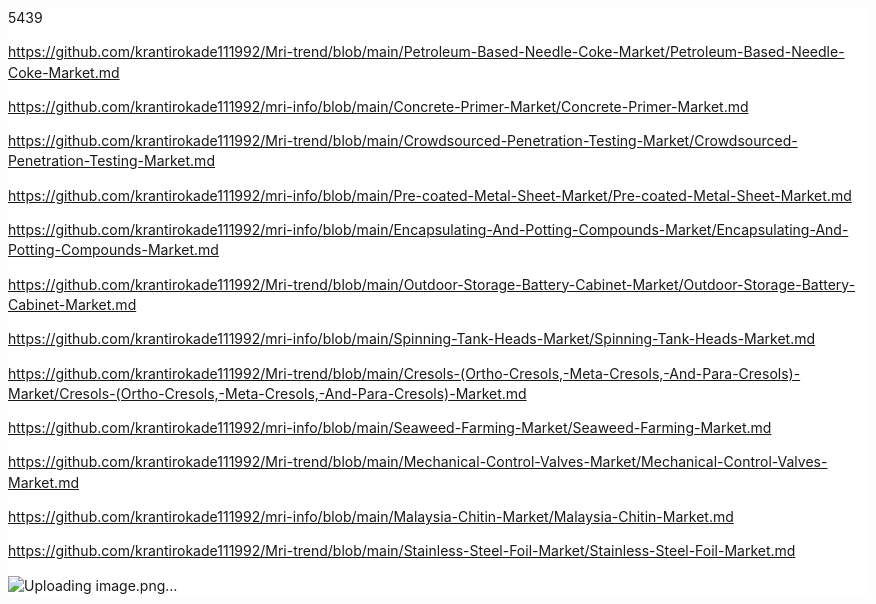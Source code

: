 5439</p><p><a href="https://github.com/krantirokade111992/Mri-trend/blob/main/Petroleum-Based-Needle-Coke-Market/Petroleum-Based-Needle-Coke-Market.md">https://github.com/krantirokade111992/Mri-trend/blob/main/Petroleum-Based-Needle-Coke-Market/Petroleum-Based-Needle-Coke-Market.md</a></p><p><a href="https://github.com/krantirokade111992/mri-info/blob/main/Concrete-Primer-Market/Concrete-Primer-Market.md">https://github.com/krantirokade111992/mri-info/blob/main/Concrete-Primer-Market/Concrete-Primer-Market.md</a></p><p><a href="https://github.com/krantirokade111992/Mri-trend/blob/main/Crowdsourced-Penetration-Testing-Market/Crowdsourced-Penetration-Testing-Market.md">https://github.com/krantirokade111992/Mri-trend/blob/main/Crowdsourced-Penetration-Testing-Market/Crowdsourced-Penetration-Testing-Market.md</a></p><p><a href="https://github.com/krantirokade111992/mri-info/blob/main/Pre-coated-Metal-Sheet-Market/Pre-coated-Metal-Sheet-Market.md">https://github.com/krantirokade111992/mri-info/blob/main/Pre-coated-Metal-Sheet-Market/Pre-coated-Metal-Sheet-Market.md</a></p><p><a href="https://github.com/krantirokade111992/mri-info/blob/main/Encapsulating-And-Potting-Compounds-Market/Encapsulating-And-Potting-Compounds-Market.md">https://github.com/krantirokade111992/mri-info/blob/main/Encapsulating-And-Potting-Compounds-Market/Encapsulating-And-Potting-Compounds-Market.md</a></p><p><a href="https://github.com/krantirokade111992/Mri-trend/blob/main/Outdoor-Storage-Battery-Cabinet-Market/Outdoor-Storage-Battery-Cabinet-Market.md">https://github.com/krantirokade111992/Mri-trend/blob/main/Outdoor-Storage-Battery-Cabinet-Market/Outdoor-Storage-Battery-Cabinet-Market.md</a></p><p><a href="https://github.com/krantirokade111992/mri-info/blob/main/Spinning-Tank-Heads-Market/Spinning-Tank-Heads-Market.md">https://github.com/krantirokade111992/mri-info/blob/main/Spinning-Tank-Heads-Market/Spinning-Tank-Heads-Market.md</a></p><p><a href="https://github.com/krantirokade111992/Mri-trend/blob/main/Cresols-(Ortho-Cresols,-Meta-Cresols,-And-Para-Cresols)-Market/Cresols-(Ortho-Cresols,-Meta-Cresols,-And-Para-Cresols)-Market.md">https://github.com/krantirokade111992/Mri-trend/blob/main/Cresols-(Ortho-Cresols,-Meta-Cresols,-And-Para-Cresols)-Market/Cresols-(Ortho-Cresols,-Meta-Cresols,-And-Para-Cresols)-Market.md</a></p><p><a href="https://github.com/krantirokade111992/mri-info/blob/main/Seaweed-Farming-Market/Seaweed-Farming-Market.md">https://github.com/krantirokade111992/mri-info/blob/main/Seaweed-Farming-Market/Seaweed-Farming-Market.md</a></p><p><a href="https://github.com/krantirokade111992/Mri-trend/blob/main/Mechanical-Control-Valves-Market/Mechanical-Control-Valves-Market.md">https://github.com/krantirokade111992/Mri-trend/blob/main/Mechanical-Control-Valves-Market/Mechanical-Control-Valves-Market.md</a></p><p><a href="https://github.com/krantirokade111992/mri-info/blob/main/Malaysia-Chitin-Market/Malaysia-Chitin-Market.md">https://github.com/krantirokade111992/mri-info/blob/main/Malaysia-Chitin-Market/Malaysia-Chitin-Market.md</a></p><p><a href="https://github.com/krantirokade111992/Mri-trend/blob/main/Stainless-Steel-Foil-Market/Stainless-Steel-Foil-Market.md">https://github.com/krantirokade111992/Mri-trend/blob/main/Stainless-Steel-Foil-Market/Stainless-Steel-Foil-Market.md</a></p>
![Uploading image.png…]()

